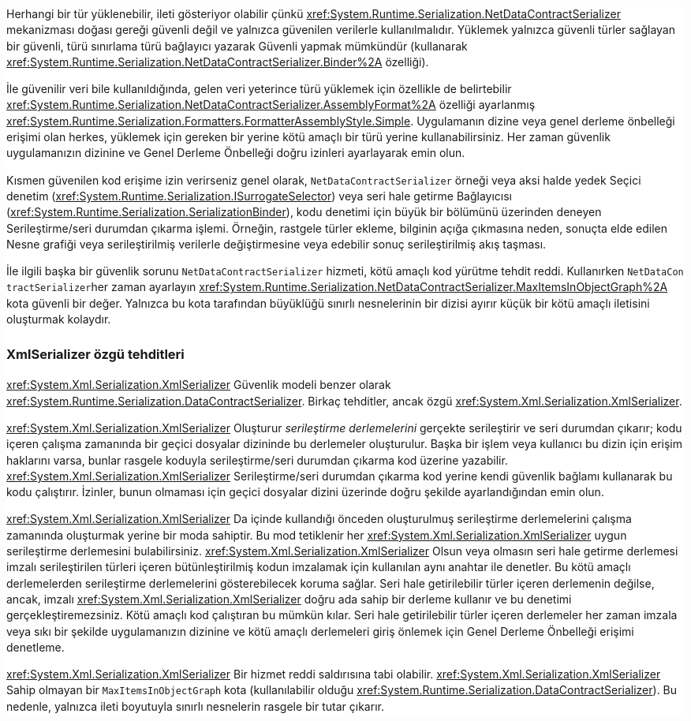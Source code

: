  Herhangi bir tür yüklenebilir, ileti gösteriyor olabilir çünkü <xref:System.Runtime.Serialization.NetDataContractSerializer> mekanizması doğası gereği güvenli değil ve yalnızca güvenilen verilerle kullanılmalıdır. Yüklemek yalnızca güvenli türler sağlayan bir güvenli, türü sınırlama türü bağlayıcı yazarak Güvenli yapmak mümkündür (kullanarak <xref:System.Runtime.Serialization.NetDataContractSerializer.Binder%2A> özelliği).  
  
 İle güvenilir veri bile kullanıldığında, gelen veri yeterince türü yüklemek için özellikle de belirtebilir <xref:System.Runtime.Serialization.NetDataContractSerializer.AssemblyFormat%2A> özelliği ayarlanmış <xref:System.Runtime.Serialization.Formatters.FormatterAssemblyStyle.Simple>. Uygulamanın dizine veya genel derleme önbelleği erişimi olan herkes, yüklemek için gereken bir yerine kötü amaçlı bir türü yerine kullanabilirsiniz. Her zaman güvenlik uygulamanızın dizinine ve Genel Derleme Önbelleği doğru izinleri ayarlayarak emin olun.  
  
 Kısmen güvenilen kod erişime izin verirseniz genel olarak, `NetDataContractSerializer` örneği veya aksi halde yedek Seçici denetim (<xref:System.Runtime.Serialization.ISurrogateSelector>) veya seri hale getirme Bağlayıcısı (<xref:System.Runtime.Serialization.SerializationBinder>), kodu denetimi için büyük bir bölümünü üzerinden deneyen Serileştirme/seri durumdan çıkarma işlemi. Örneğin, rastgele türler ekleme, bilginin açığa çıkmasına neden, sonuçta elde edilen Nesne grafiği veya serileştirilmiş verilerle değiştirmesine veya edebilir sonuç serileştirilmiş akış taşması.  
  
 İle ilgili başka bir güvenlik sorunu `NetDataContractSerializer` hizmeti, kötü amaçlı kod yürütme tehdit reddi. Kullanırken `NetDataContractSerializer`her zaman ayarlayın <xref:System.Runtime.Serialization.NetDataContractSerializer.MaxItemsInObjectGraph%2A> kota güvenli bir değer. Yalnızca bu kota tarafından büyüklüğü sınırlı nesnelerinin bir dizisi ayırır küçük bir kötü amaçlı iletisini oluşturmak kolaydır.  
  
### <a name="xmlserializer-specific-threats"></a>XmlSerializer özgü tehditleri  
 <xref:System.Xml.Serialization.XmlSerializer> Güvenlik modeli benzer olarak <xref:System.Runtime.Serialization.DataContractSerializer>. Birkaç tehditler, ancak özgü <xref:System.Xml.Serialization.XmlSerializer>.  
  
 <xref:System.Xml.Serialization.XmlSerializer> Oluşturur *serileştirme derlemelerini* gerçekte serileştirir ve seri durumdan çıkarır; kodu içeren çalışma zamanında bir geçici dosyalar dizininde bu derlemeler oluşturulur. Başka bir işlem veya kullanıcı bu dizin için erişim haklarını varsa, bunlar rasgele koduyla serileştirme/seri durumdan çıkarma kod üzerine yazabilir. <xref:System.Xml.Serialization.XmlSerializer> Serileştirme/seri durumdan çıkarma kod yerine kendi güvenlik bağlamı kullanarak bu kodu çalıştırır. İzinler, bunun olmaması için geçici dosyalar dizini üzerinde doğru şekilde ayarlandığından emin olun.  
  
 <xref:System.Xml.Serialization.XmlSerializer> Da içinde kullandığı önceden oluşturulmuş serileştirme derlemelerini çalışma zamanında oluşturmak yerine bir moda sahiptir. Bu mod tetiklenir her <xref:System.Xml.Serialization.XmlSerializer> uygun serileştirme derlemesini bulabilirsiniz. <xref:System.Xml.Serialization.XmlSerializer> Olsun veya olmasın seri hale getirme derlemesi imzalı serileştirilen türleri içeren bütünleştirilmiş kodun imzalamak için kullanılan aynı anahtar ile denetler. Bu kötü amaçlı derlemelerden serileştirme derlemelerini gösterebilecek koruma sağlar. Seri hale getirilebilir türler içeren derlemenin değilse, ancak, imzalı <xref:System.Xml.Serialization.XmlSerializer> doğru ada sahip bir derleme kullanır ve bu denetimi gerçekleştiremezsiniz. Kötü amaçlı kod çalıştıran bu mümkün kılar. Seri hale getirilebilir türler içeren derlemeler her zaman imzala veya sıkı bir şekilde uygulamanızın dizinine ve kötü amaçlı derlemeleri giriş önlemek için Genel Derleme Önbelleği erişimi denetleme.  
  
 <xref:System.Xml.Serialization.XmlSerializer> Bir hizmet reddi saldırısına tabi olabilir. <xref:System.Xml.Serialization.XmlSerializer> Sahip olmayan bir `MaxItemsInObjectGraph` kota (kullanılabilir olduğu <xref:System.Runtime.Serialization.DataContractSerializer>). Bu nedenle, yalnızca ileti boyutuyla sınırlı nesnelerin rasgele bir tutar çıkarır.  
  